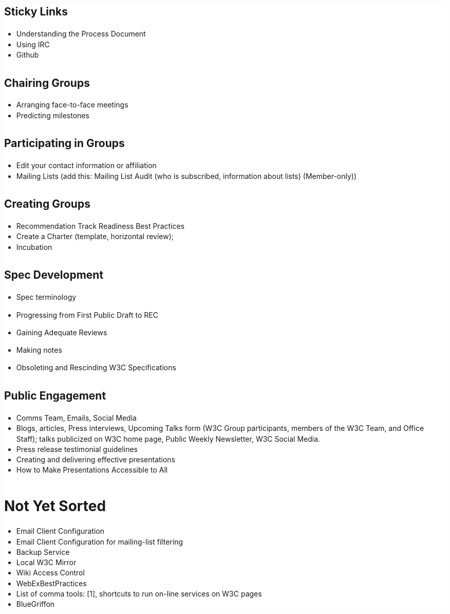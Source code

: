 ## Sticky Links
* Understanding the Process Document
* Using IRC
* Github

## Chairing Groups
* Arranging face-to-face meetings
* Predicting milestones

## Participating in Groups
* Edit your contact information or affiliation
* Mailing Lists (add this: Mailing List Audit (who is subscribed, information about lists) (Member-only))

## Creating Groups
* Recommendation Track Readiness Best Practices
* Create a Charter (template, horizontal review);
* Incubation

## Spec Development
* Spec terminology
* Progressing from First Public Draft to REC
* Gaining Adequate Reviews

* Making notes
* Obsoleting and Rescinding W3C Specifications

## Public Engagement
* Comms Team, Emails, Social Media
* Blogs, articles, Press interviews, Upcoming Talks form (W3C Group participants, members of the W3C Team, and Office Staff); talks publicized on W3C home page, Public Weekly Newsletter, W3C Social Media.
* Press release testimonial guidelines
* Creating and delivering effective presentations
* How to Make Presentations Accessible to All

# Not Yet Sorted
* Email Client Configuration
* Email Client Configuration for mailing-list filtering
* Backup Service
* Local W3C Mirror
* Wiki Access Control
* WebExBestPractices
* List of comma tools: [1], shortcuts to run on-line services on W3C pages
* BlueGriffon

